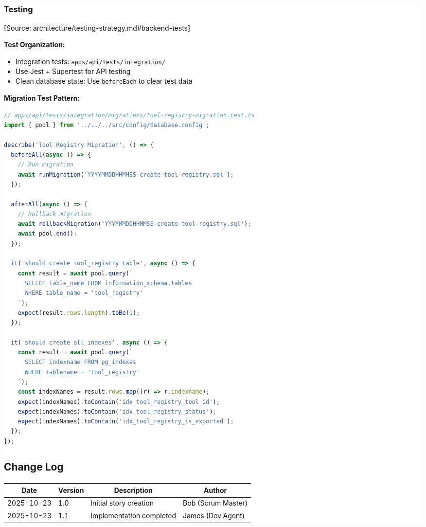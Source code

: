 ### Testing

[Source: architecture/testing-strategy.md#backend-tests]

**Test Organization:**

- Integration tests: `apps/api/tests/integration/`
- Use Jest + Supertest for API testing
- Clean database state: Use `beforeEach` to clear test data

**Migration Test Pattern:**

```typescript
// apps/api/tests/integration/migrations/tool-registry-migration.test.ts
import { pool } from '../../../src/config/database.config';

describe('Tool Registry Migration', () => {
  beforeAll(async () => {
    // Run migration
    await runMigration('YYYYMMDDHHMMSS-create-tool-registry.sql');
  });

  afterAll(async () => {
    // Rollback migration
    await rollbackMigration('YYYYMMDDHHMMSS-create-tool-registry.sql');
    await pool.end();
  });

  it('should create tool_registry table', async () => {
    const result = await pool.query(`
      SELECT table_name FROM information_schema.tables
      WHERE table_name = 'tool_registry'
    `);
    expect(result.rows.length).toBe(1);
  });

  it('should create all indexes', async () => {
    const result = await pool.query(`
      SELECT indexname FROM pg_indexes
      WHERE tablename = 'tool_registry'
    `);
    const indexNames = result.rows.map((r) => r.indexname);
    expect(indexNames).toContain('idx_tool_registry_tool_id');
    expect(indexNames).toContain('idx_tool_registry_status');
    expect(indexNames).toContain('idx_tool_registry_is_exported');
  });
});
```

## Change Log

| Date       | Version | Description              | Author             |
| ---------- | ------- | ------------------------ | ------------------ |
| 2025-10-23 | 1.0     | Initial story creation   | Bob (Scrum Master) |
| 2025-10-23 | 1.1     | Implementation completed | James (Dev Agent)  |
